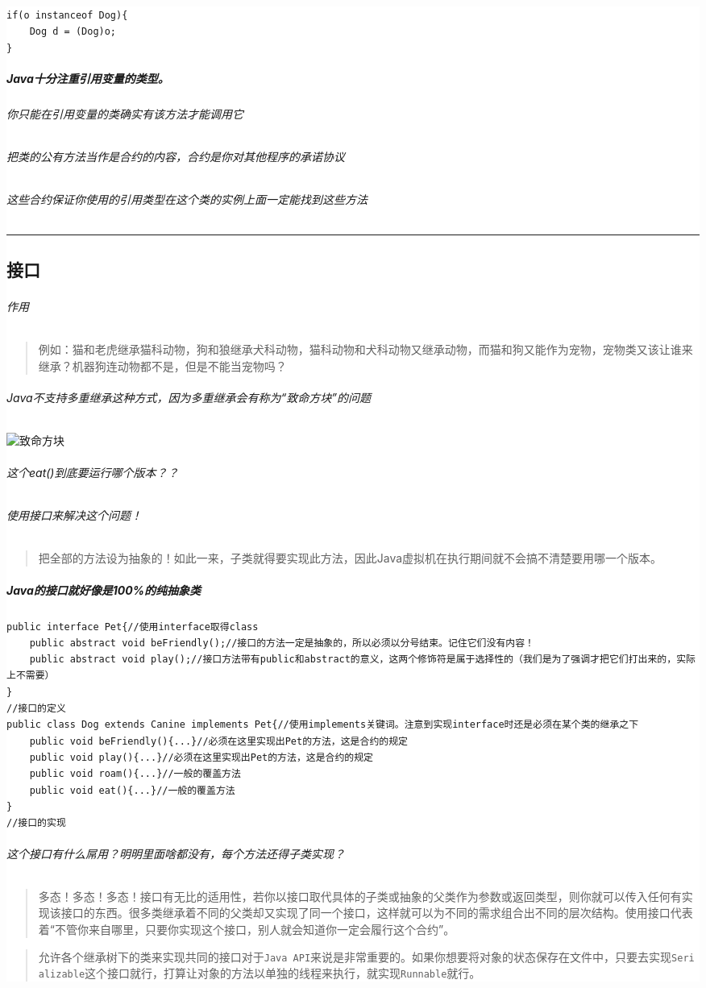 ```
if(o instanceof Dog){
    Dog d = (Dog)o;
}
```

##### Java十分注重引用变量的类型。

###### 你只能在引用变量的类确实有该方法才能调用它

###### 把类的公有方法当作是合约的内容，合约是你对其他程序的承诺协议

###### 这些合约保证你使用的引用类型在这个类的实例上面一定能找到这些方法

---

## 接口

###### 作用

> 例如：猫和老虎继承猫科动物，狗和狼继承犬科动物，猫科动物和犬科动物又继承动物，而猫和狗又能作为宠物，宠物类又该让谁来继承？机器狗连动物都不是，但是不能当宠物吗？

###### Java不支持多重继承这种方式，因为多重继承会有称为“致命方块”的问题

![致命方块](https://img-blog.csdn.net/20170825131526516?watermark/2/text/aHR0cDovL2Jsb2cuY3Nkbi5uZXQvdTAxNDEzMzI5OQ==/font/5a6L5L2T/fontsize/400/fill/I0JBQkFCMA==/dissolve/70/gravity/SouthEast)

###### 这个eat()到底要运行哪个版本？？

###### 使用接口来解决这个问题！

> 把全部的方法设为抽象的！如此一来，子类就得要实现此方法，因此Java虚拟机在执行期间就不会搞不清楚要用哪一个版本。

##### Java的接口就好像是100%的纯抽象类

```
public interface Pet{//使用interface取得class
    public abstract void beFriendly();//接口的方法一定是抽象的，所以必须以分号结束。记住它们没有内容！
    public abstract void play();//接口方法带有public和abstract的意义，这两个修饰符是属于选择性的（我们是为了强调才把它们打出来的，实际上不需要）
}
//接口的定义
public class Dog extends Canine implements Pet{//使用implements关键词。注意到实现interface时还是必须在某个类的继承之下
    public void beFriendly(){...}//必须在这里实现出Pet的方法，这是合约的规定
    public void play(){...}//必须在这里实现出Pet的方法，这是合约的规定
    public void roam(){...}//一般的覆盖方法
    public void eat(){...}//一般的覆盖方法
}
//接口的实现
```

###### 这个接口有什么屌用？明明里面啥都没有，每个方法还得子类实现？

> 多态！多态！多态！接口有无比的适用性，若你以接口取代具体的子类或抽象的父类作为参数或返回类型，则你就可以传入任何有实现该接口的东西。很多类继承着不同的父类却又实现了同一个接口，这样就可以为不同的需求组合出不同的层次结构。使用接口代表着“不管你来自哪里，只要你实现这个接口，别人就会知道你一定会履行这个合约”。

> 允许各个继承树下的类来实现共同的接口对于`Java API`来说是非常重要的。如果你想要将对象的状态保存在文件中，只要去实现`Serializable`这个接口就行，打算让对象的方法以单独的线程来执行，就实现`Runnable`就行。
